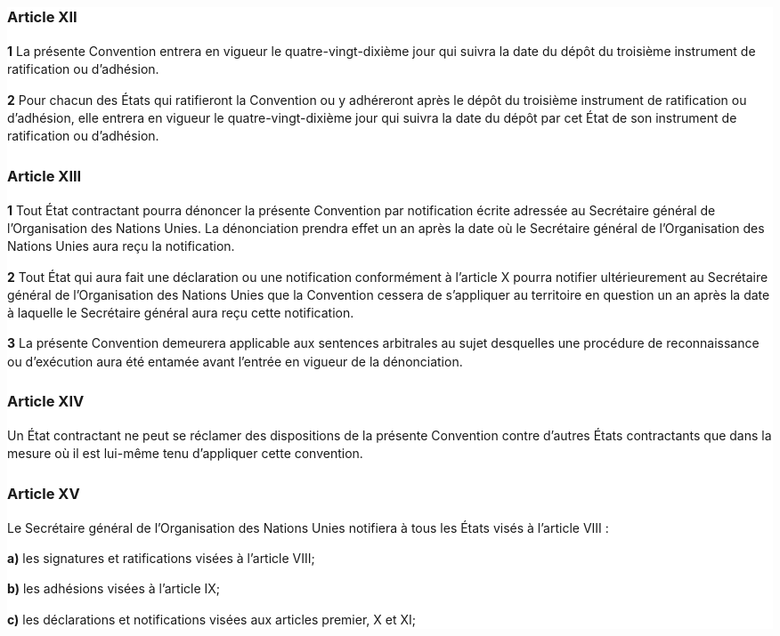 



### Article XII


**1** La présente Convention entrera en vigueur le quatre-vingt-dixième jour qui suivra la date du dépôt du troisième instrument de ratification ou d’adhésion.



**2** Pour chacun des États qui ratifieront la Convention ou y adhéreront après le dépôt du troisième instrument de ratification ou d’adhésion, elle entrera en vigueur le quatre-vingt-dixième jour qui suivra la date du dépôt par cet État de son instrument de ratification ou d’adhésion.



### Article XIII


**1** Tout État contractant pourra dénoncer la présente Convention par notification écrite adressée au Secrétaire général de l’Organisation des Nations Unies. La dénonciation prendra effet un an après la date où le Secrétaire général de l’Organisation des Nations Unies aura reçu la notification.



**2** Tout État qui aura fait une déclaration ou une notification conformément à l’article X pourra notifier ultérieurement au Secrétaire général de l’Organisation des Nations Unies que la Convention cessera de s’appliquer au territoire en question un an après la date à laquelle le Secrétaire général aura reçu cette notification.



**3** La présente Convention demeurera applicable aux sentences arbitrales au sujet desquelles une procédure de reconnaissance ou d’exécution aura été entamée avant l’entrée en vigueur de la dénonciation.



### Article XIV


Un État contractant ne peut se réclamer des dispositions de la présente Convention contre d’autres États contractants que dans la mesure où il est lui-même tenu d’appliquer cette convention.



### Article XV


Le Secrétaire général de l’Organisation des Nations Unies notifiera à tous les États visés à l’article VIII :

**a)** les signatures et ratifications visées à l’article VIII;



**b)** les adhésions visées à l’article IX;



**c)** les déclarations et notifications visées aux articles premier, X et XI;


